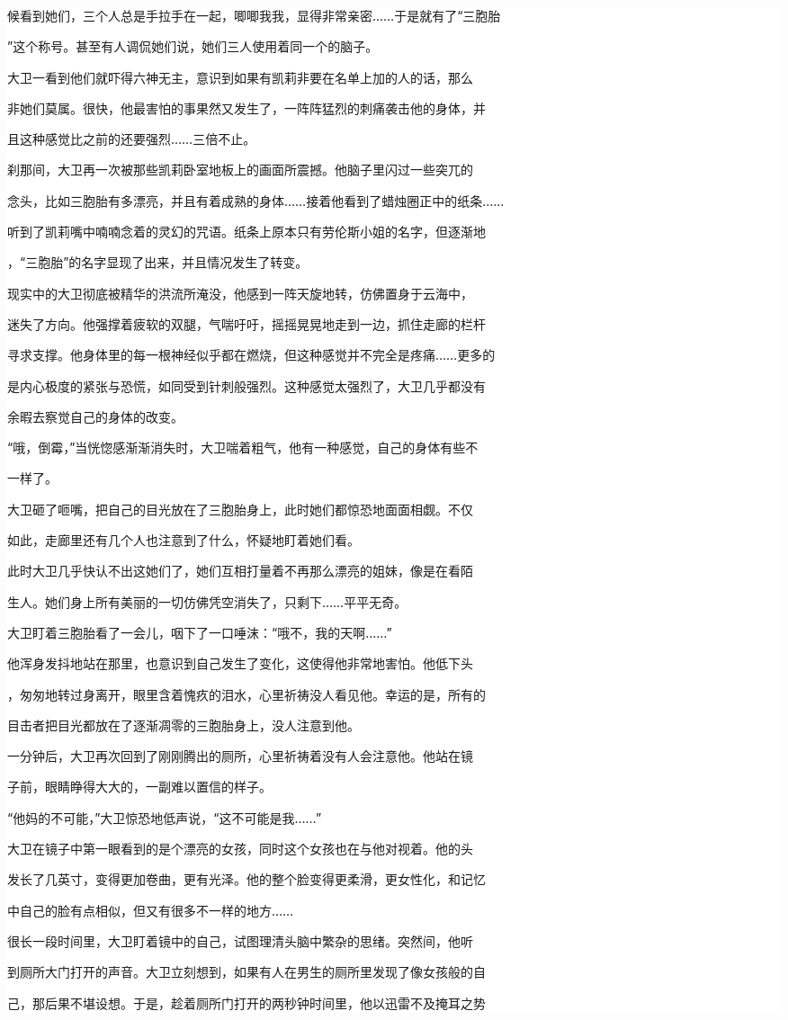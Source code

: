 候看到她们，三个人总是手拉手在一起，唧唧我我，显得非常亲密……于是就有了“三胞胎

”这个称号。甚至有人调侃她们说，她们三人使用着同一个的脑子。

大卫一看到他们就吓得六神无主，意识到如果有凯莉非要在名单上加的人的话，那么

非她们莫属。很快，他最害怕的事果然又发生了，一阵阵猛烈的刺痛袭击他的身体，并

且这种感觉比之前的还要强烈……三倍不止。

刹那间，大卫再一次被那些凯莉卧室地板上的画面所震撼。他脑子里闪过一些突兀的

念头，比如三胞胎有多漂亮，并且有着成熟的身体……接着他看到了蜡烛圈正中的纸条……

听到了凯莉嘴中喃喃念着的灵幻的咒语。纸条上原本只有劳伦斯小姐的名字，但逐渐地

，“三胞胎”的名字显现了出来，并且情况发生了转变。

现实中的大卫彻底被精华的洪流所淹没，他感到一阵天旋地转，仿佛置身于云海中，

迷失了方向。他强撑着疲软的双腿，气喘吁吁，摇摇晃晃地走到一边，抓住走廊的栏杆

寻求支撑。他身体里的每一根神经似乎都在燃烧，但这种感觉并不完全是疼痛……更多的

是内心极度的紧张与恐慌，如同受到针刺般强烈。这种感觉太强烈了，大卫几乎都没有

余暇去察觉自己的身体的改变。

“哦，倒霉，”当恍惚感渐渐消失时，大卫喘着粗气，他有一种感觉，自己的身体有些不

一样了。

大卫砸了咂嘴，把自己的目光放在了三胞胎身上，此时她们都惊恐地面面相觑。不仅

如此，走廊里还有几个人也注意到了什么，怀疑地盯着她们看。

此时大卫几乎快认不出这她们了，她们互相打量着不再那么漂亮的姐妹，像是在看陌

生人。她们身上所有美丽的一切仿佛凭空消失了，只剩下……平平无奇。

大卫盯着三胞胎看了一会儿，咽下了一口唾沫：“哦不，我的天啊……”

他浑身发抖地站在那里，也意识到自己发生了变化，这使得他非常地害怕。他低下头

，匆匆地转过身离开，眼里含着愧疚的泪水，心里祈祷没人看见他。幸运的是，所有的

目击者把目光都放在了逐渐凋零的三胞胎身上，没人注意到他。

一分钟后，大卫再次回到了刚刚腾出的厕所，心里祈祷着没有人会注意他。他站在镜

子前，眼睛睁得大大的，一副难以置信的样子。

“他妈的不可能，”大卫惊恐地低声说，“这不可能是我……”

大卫在镜子中第一眼看到的是个漂亮的女孩，同时这个女孩也在与他对视着。他的头

发长了几英寸，变得更加卷曲，更有光泽。他的整个脸变得更柔滑，更女性化，和记忆

中自己的脸有点相似，但又有很多不一样的地方……

很长一段时间里，大卫盯着镜中的自己，试图理清头脑中繁杂的思绪。突然间，他听

到厕所大门打开的声音。大卫立刻想到，如果有人在男生的厕所里发现了像女孩般的自

己，那后果不堪设想。于是，趁着厕所门打开的两秒钟时间里，他以迅雷不及掩耳之势
